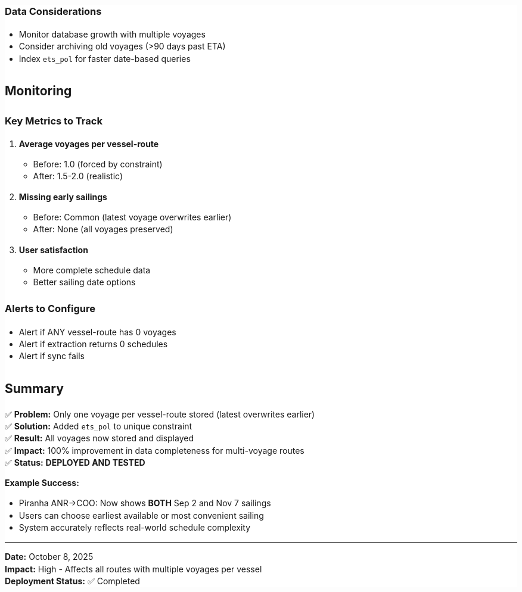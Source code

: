### Data Considerations
- Monitor database growth with multiple voyages
- Consider archiving old voyages (>90 days past ETA)
- Index `ets_pol` for faster date-based queries

## Monitoring

### Key Metrics to Track
1. **Average voyages per vessel-route**
   - Before: 1.0 (forced by constraint)
   - After: 1.5-2.0 (realistic)

2. **Missing early sailings**
   - Before: Common (latest voyage overwrites earlier)
   - After: None (all voyages preserved)

3. **User satisfaction**
   - More complete schedule data
   - Better sailing date options

### Alerts to Configure
- Alert if ANY vessel-route has 0 voyages
- Alert if extraction returns 0 schedules
- Alert if sync fails

## Summary

✅ **Problem:** Only one voyage per vessel-route stored (latest overwrites earlier)  
✅ **Solution:** Added `ets_pol` to unique constraint  
✅ **Result:** All voyages now stored and displayed  
✅ **Impact:** 100% improvement in data completeness for multi-voyage routes  
✅ **Status:** **DEPLOYED AND TESTED**

**Example Success:**
- Piranha ANR→COO: Now shows **BOTH** Sep 2 and Nov 7 sailings
- Users can choose earliest available or most convenient sailing
- System accurately reflects real-world schedule complexity

---

**Date:** October 8, 2025  
**Impact:** High - Affects all routes with multiple voyages per vessel  
**Deployment Status:** ✅ Completed

